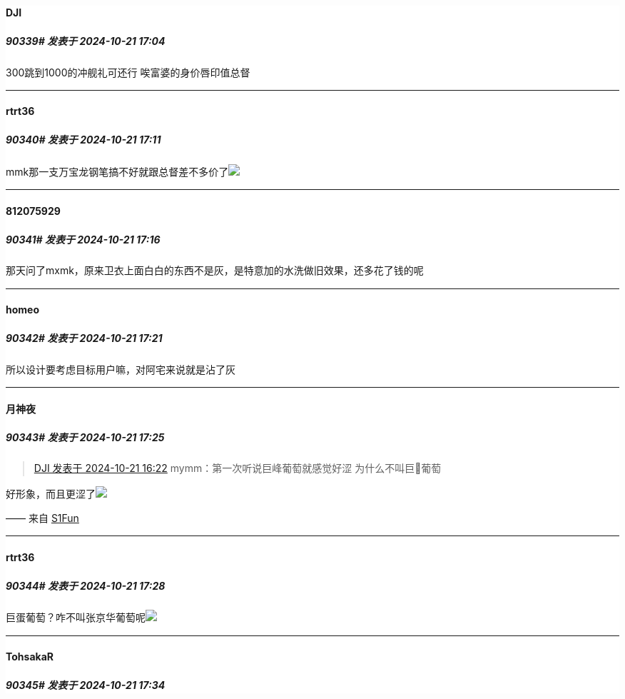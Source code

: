 ####  DJI  
##### 90339#       发表于 2024-10-21 17:04

300跳到1000的冲舰礼可还行 唉富婆的身价唇印值总督


*****

####  rtrt36  
##### 90340#       发表于 2024-10-21 17:11

mmk那一支万宝龙钢笔搞不好就跟总督差不多价了<img src="https://static.saraba1st.com/image/smiley/face2017/067.png" referrerpolicy="no-referrer">

*****

####  812075929  
##### 90341#       发表于 2024-10-21 17:16

那天问了mxmk，原来卫衣上面白白的东西不是灰，是特意加的水洗做旧效果，还多花了钱的呢


*****

####  homeo  
##### 90342#       发表于 2024-10-21 17:21

所以设计要考虑目标用户嘛，对阿宅来说就是沾了灰


*****

####  月神夜  
##### 90343#       发表于 2024-10-21 17:25

<blockquote><a href="httphttps://bbs.saraba1st.com/2b/forum.php?mod=redirect&amp;goto=findpost&amp;pid=66507041&amp;ptid=2184782" target="_blank">DJI 发表于 2024-10-21 16:22</a>
mymm：第一次听说巨峰葡萄就感觉好涩 为什么不叫巨🥚葡萄</blockquote>
好形象，而且更涩了<img src="https://static.saraba1st.com/image/smiley/face2017/033.png" referrerpolicy="no-referrer">

—— 来自 [S1Fun](https://s1fun.koalcat.com)

*****

####  rtrt36  
##### 90344#       发表于 2024-10-21 17:28

巨蛋葡萄？咋不叫张京华葡萄呢<img src="https://static.saraba1st.com/image/smiley/face2017/067.png" referrerpolicy="no-referrer">


*****

####  TohsakaR  
##### 90345#       发表于 2024-10-21 17:34
